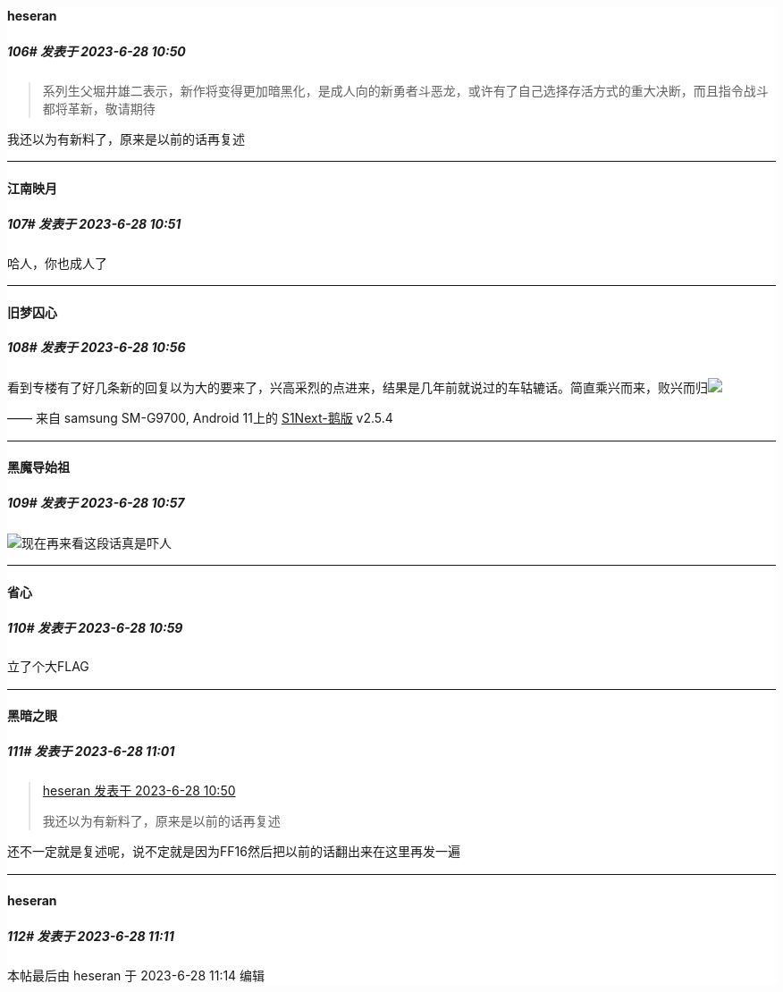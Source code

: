 ####  heseran  
##### 106#       发表于 2023-6-28 10:50

<blockquote>系列生父堀井雄二表示，新作将变得更加暗黑化，是成人向的新勇者斗恶龙，或许有了自己选择存活方式的重大决断，而且指令战斗都将革新，敬请期待</blockquote>我还以为有新料了，原来是以前的话再复述

*****

####  江南映月  
##### 107#       发表于 2023-6-28 10:51

哈人，你也成人了

*****

####  旧梦囚心  
##### 108#       发表于 2023-6-28 10:56

看到专楼有了好几条新的回复以为大的要来了，兴高采烈的点进来，结果是几年前就说过的车轱辘话。简直乘兴而来，败兴而归<img src="https://static.saraba1st.com/image/smiley/face2017/117.png" referrerpolicy="no-referrer">

—— 来自 samsung SM-G9700, Android 11上的 [S1Next-鹅版](https://github.com/ykrank/S1-Next/releases) v2.5.4

*****

####  黑魔导始祖  
##### 109#       发表于 2023-6-28 10:57

<img src="https://static.saraba1st.com/image/smiley/face2017/037.png" referrerpolicy="no-referrer">现在再来看这段话真是吓人

*****

####  省心  
##### 110#       发表于 2023-6-28 10:59

立了个大FLAG

*****

####  黑暗之眼  
##### 111#       发表于 2023-6-28 11:01

<blockquote><a href="httphttps://bbs.saraba1st.com/2b/forum.php?mod=redirect&amp;goto=findpost&amp;pid=61462366&amp;ptid=2006393" target="_blank">heseran 发表于 2023-6-28 10:50</a>

我还以为有新料了，原来是以前的话再复述</blockquote>
还不一定就是复述呢，说不定就是因为FF16然后把以前的话翻出来在这里再发一遍

*****

####  heseran  
##### 112#       发表于 2023-6-28 11:11

 本帖最后由 heseran 于 2023-6-28 11:14 编辑 
